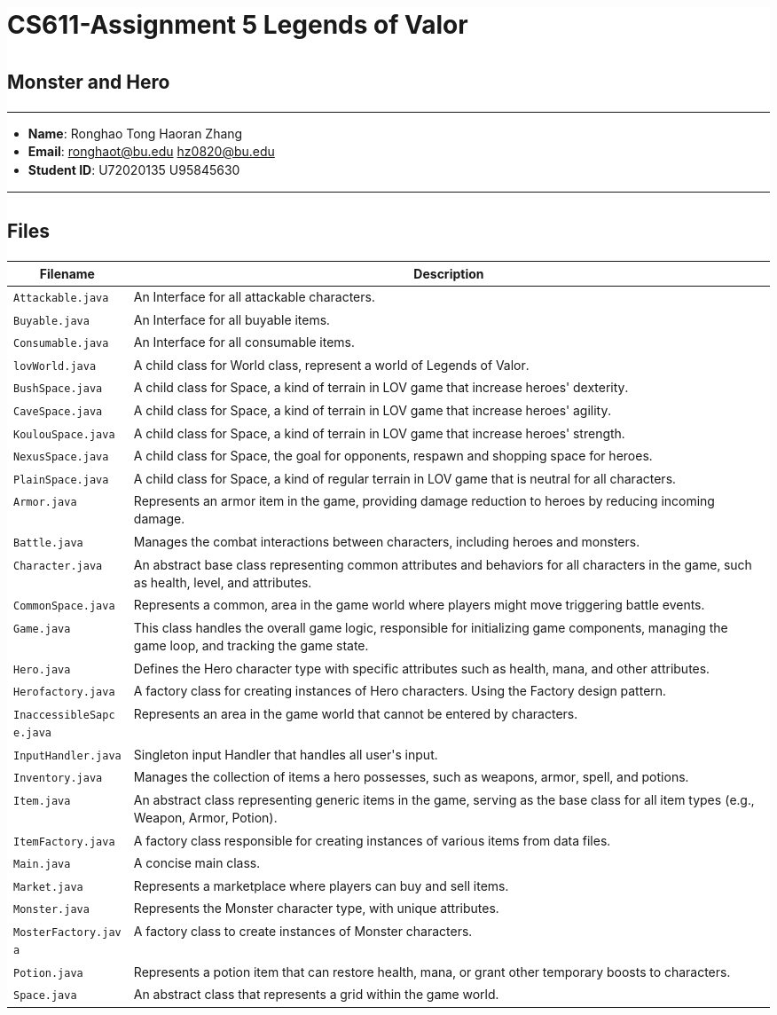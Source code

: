 # CS611-Assignment 5 Legends of Valor

## Monster and Hero

---

- **Name**: Ronghao Tong Haoran Zhang
- **Email**: ronghaot@bu.edu hz0820@bu.edu
- **Student ID**: U72020135 U95845630

---

## Files

| Filename                 | Description                                                                                                                                   |
|--------------------------|-----------------------------------------------------------------------------------------------------------------------------------------------|
| `Attackable.java`        | An Interface for all attackable characters.                                                                                                   |
| `Buyable.java`           | An Interface for all buyable items.                                                                                                           |
| `Consumable.java`        | An Interface for all consumable items.                                                                                                        |
| `lovWorld.java`          | A child class for World class, represent a world of Legends of Valor.                                                                         |
| `BushSpace.java`         | A child class for Space, a kind of terrain in LOV game that increase heroes' dexterity.                                                       |
| `CaveSpace.java`         | A child class for Space, a kind of terrain in LOV game that increase heroes' agility.                                                         |
| `KoulouSpace.java`       | A child class for Space, a kind of terrain in LOV game that increase heroes' strength.                                                        |
| `NexusSpace.java`        | A child class for Space, the goal for opponents, respawn and shopping space for heroes.                                                       |
| `PlainSpace.java`        | A child class for Space, a kind of regular terrain in LOV game that is neutral for all characters.                                            |                                                                                                                                              |
| `Armor.java`             | Represents an armor item in the game, providing damage reduction to heroes by reducing incoming damage.                                       |
| `Battle.java`            | Manages the combat interactions between characters, including heroes and monsters.                                                            |
| `Character.java`         | An abstract base class representing common attributes and behaviors for all characters in the game, such as health, level, and attributes.    |
| `CommonSpace.java`       | Represents a common, area in the game world where players might move triggering battle events.                                                |
| `Game.java`              | This class handles the overall game logic, responsible for initializing game components, managing the game loop, and tracking the game state. |
| `Hero.java`              | Defines the Hero character type with specific attributes such as health, mana, and other attributes.                                          |
| `Herofactory.java`       | A factory class for creating instances of Hero characters. Using the Factory design pattern.                                                  |
| `InaccessibleSapce.java` | Represents an area in the game world that cannot be entered by characters.                                                                    |
| `InputHandler.java`      | Singleton input Handler that handles all user's input.                                                                                        |
| `Inventory.java`         | Manages the collection of items a hero possesses, such as weapons, armor, spell, and potions.                                                 |
| `Item.java`              | An abstract class representing generic items in the game, serving as the base class for all item types (e.g., Weapon, Armor, Potion).         |
| `ItemFactory.java`       | A factory class responsible for creating instances of various items from data files.                                                          |
| `Main.java`              | A concise main class.                                                                                                                         |
| `Market.java`            | Represents a marketplace where players can buy and sell items.                                                                                |
| `Monster.java`           | Represents the Monster character type, with unique attributes.                                                                                |
| `MosterFactory.java`     | A factory class to create instances of Monster characters.                                                                                    |
| `Potion.java`            | Represents a potion item that can restore health, mana, or grant other temporary boosts to characters.                                        |
| `Space.java`             | An abstract class that represents a grid within the game world.                                                                               |